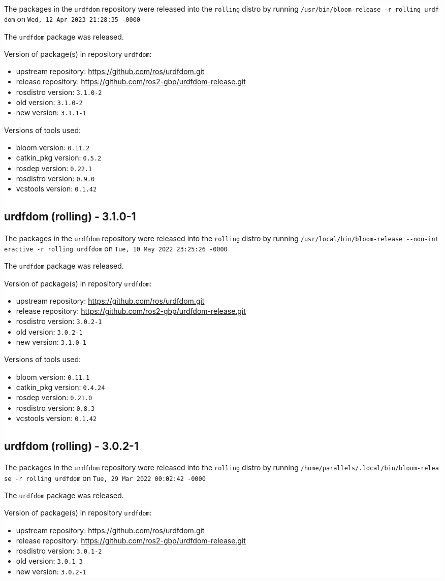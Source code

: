 The packages in the `urdfdom` repository were released into the `rolling` distro by running `/usr/bin/bloom-release -r rolling urdfdom` on `Wed, 12 Apr 2023 21:28:35 -0000`

The `urdfdom` package was released.

Version of package(s) in repository `urdfdom`:

- upstream repository: https://github.com/ros/urdfdom.git
- release repository: https://github.com/ros2-gbp/urdfdom-release.git
- rosdistro version: `3.1.0-2`
- old version: `3.1.0-2`
- new version: `3.1.1-1`

Versions of tools used:

- bloom version: `0.11.2`
- catkin_pkg version: `0.5.2`
- rosdep version: `0.22.1`
- rosdistro version: `0.9.0`
- vcstools version: `0.1.42`


## urdfdom (rolling) - 3.1.0-1

The packages in the `urdfdom` repository were released into the `rolling` distro by running `/usr/local/bin/bloom-release --non-interactive -r rolling urdfdom` on `Tue, 10 May 2022 23:25:26 -0000`

The `urdfdom` package was released.

Version of package(s) in repository `urdfdom`:

- upstream repository: https://github.com/ros/urdfdom.git
- release repository: https://github.com/ros2-gbp/urdfdom-release.git
- rosdistro version: `3.0.2-1`
- old version: `3.0.2-1`
- new version: `3.1.0-1`

Versions of tools used:

- bloom version: `0.11.1`
- catkin_pkg version: `0.4.24`
- rosdep version: `0.21.0`
- rosdistro version: `0.8.3`
- vcstools version: `0.1.42`


## urdfdom (rolling) - 3.0.2-1

The packages in the `urdfdom` repository were released into the `rolling` distro by running `/home/parallels/.local/bin/bloom-release -r rolling urdfdom` on `Tue, 29 Mar 2022 00:02:42 -0000`

The `urdfdom` package was released.

Version of package(s) in repository `urdfdom`:

- upstream repository: https://github.com/ros/urdfdom.git
- release repository: https://github.com/ros2-gbp/urdfdom-release.git
- rosdistro version: `3.0.1-2`
- old version: `3.0.1-3`
- new version: `3.0.2-1`
